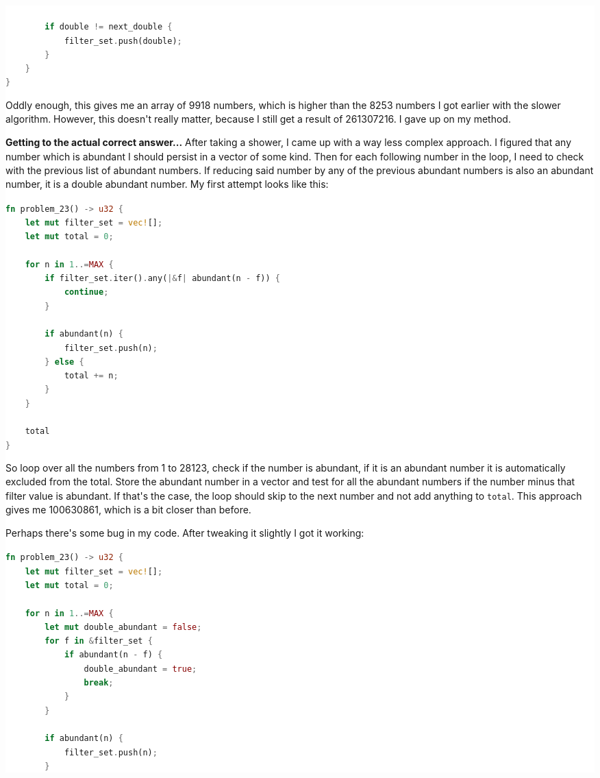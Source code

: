 ```rust

        if double != next_double {
            filter_set.push(double);
        }
    }
}
```

Oddly enough, this gives me an array of 9918 numbers, which is higher than the 8253 numbers I got earlier with the slower algorithm. However, this doesn't really matter, because I still get a result of 261307216. I gave up on my method.

**Getting to the actual correct answer...**
After taking a shower, I came up with a way less complex approach. I figured that any number which is abundant I should persist in a vector of some kind. Then for each following number in the loop, I need to check with the previous list of abundant numbers. If reducing said number by any of the previous abundant numbers is also an abundant number, it is a double abundant number. My first attempt looks like this:


```rust
fn problem_23() -> u32 {
    let mut filter_set = vec![];
    let mut total = 0;

    for n in 1..=MAX {
        if filter_set.iter().any(|&f| abundant(n - f)) {
            continue;
        }

        if abundant(n) {
            filter_set.push(n);
        } else {
            total += n;
        }
    }

    total
}
```

So loop over all the numbers from 1 to 28123, check if the number is abundant, if it is an abundant number it is automatically excluded from the total. Store the abundant number in a vector and test for all the abundant numbers if the  number minus that filter value is abundant. If that's the case, the loop should skip to the next number and not add anything to `total`. This approach gives me 100630861, which is a bit closer than before.

Perhaps there's some bug in my code. After tweaking it slightly I got it working:

```rust
fn problem_23() -> u32 {
    let mut filter_set = vec![];
    let mut total = 0;

    for n in 1..=MAX {
        let mut double_abundant = false;
        for f in &filter_set {
            if abundant(n - f) {
                double_abundant = true;
                break;
            }
        }

        if abundant(n) {
            filter_set.push(n);
        }

```